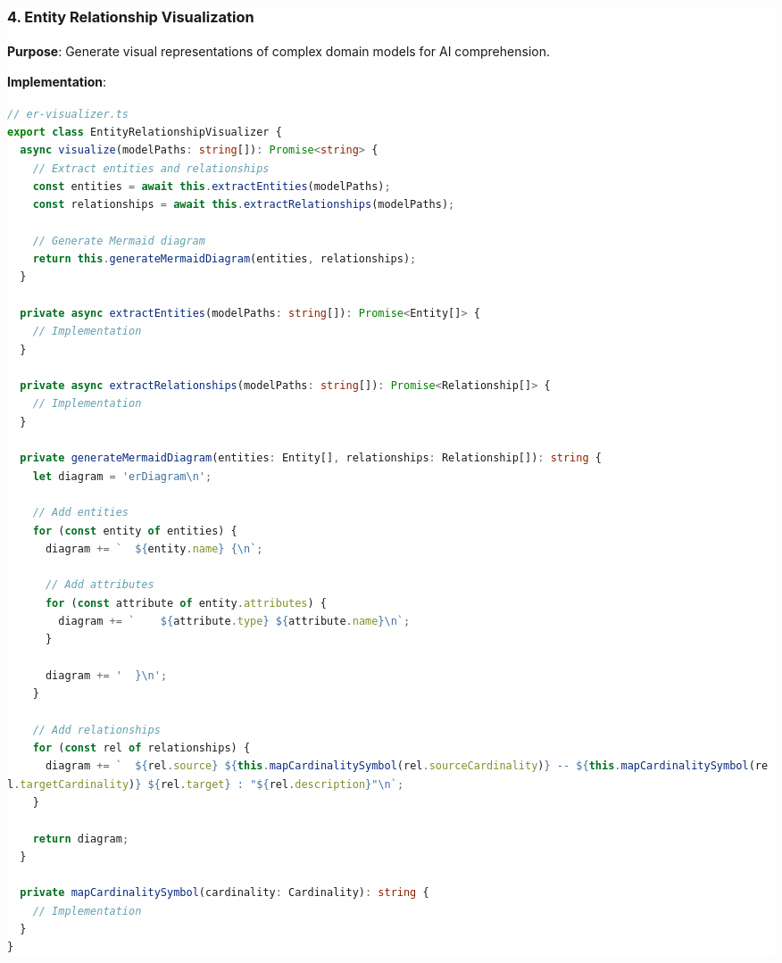 ### 4. Entity Relationship Visualization

**Purpose**: Generate visual representations of complex domain models for AI comprehension.

**Implementation**:

```typescript
// er-visualizer.ts
export class EntityRelationshipVisualizer {
  async visualize(modelPaths: string[]): Promise<string> {
    // Extract entities and relationships
    const entities = await this.extractEntities(modelPaths);
    const relationships = await this.extractRelationships(modelPaths);
    
    // Generate Mermaid diagram
    return this.generateMermaidDiagram(entities, relationships);
  }
  
  private async extractEntities(modelPaths: string[]): Promise<Entity[]> {
    // Implementation
  }
  
  private async extractRelationships(modelPaths: string[]): Promise<Relationship[]> {
    // Implementation
  }
  
  private generateMermaidDiagram(entities: Entity[], relationships: Relationship[]): string {
    let diagram = 'erDiagram\n';
    
    // Add entities
    for (const entity of entities) {
      diagram += `  ${entity.name} {\n`;
      
      // Add attributes
      for (const attribute of entity.attributes) {
        diagram += `    ${attribute.type} ${attribute.name}\n`;
      }
      
      diagram += '  }\n';
    }
    
    // Add relationships
    for (const rel of relationships) {
      diagram += `  ${rel.source} ${this.mapCardinalitySymbol(rel.sourceCardinality)} -- ${this.mapCardinalitySymbol(rel.targetCardinality)} ${rel.target} : "${rel.description}"\n`;
    }
    
    return diagram;
  }
  
  private mapCardinalitySymbol(cardinality: Cardinality): string {
    // Implementation
  }
}
```

